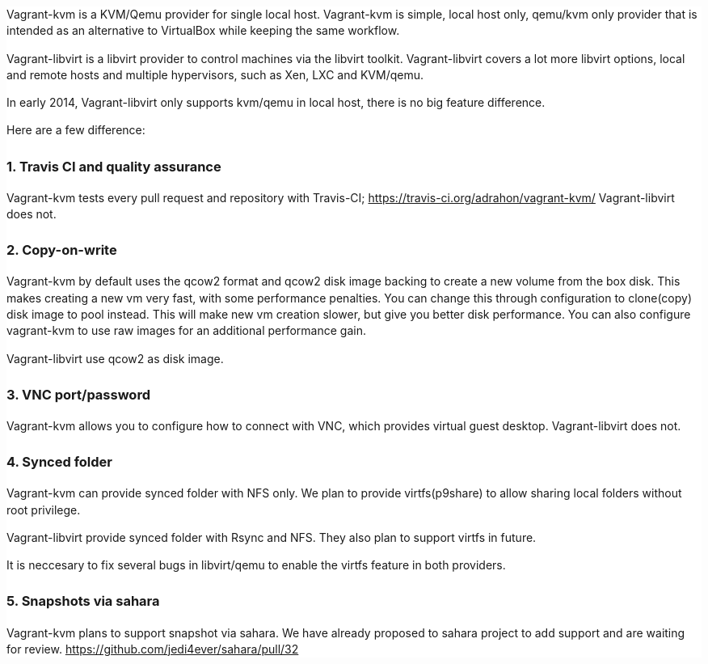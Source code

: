 Vagrant-kvm is a KVM/Qemu provider for single local host.
Vagrant-kvm is simple, local host only, qemu/kvm only provider that is
intended as an alternative to VirtualBox while keeping the same workflow.

Vagrant-libvirt is a libvirt provider to control machines via the libvirt toolkit.
Vagrant-libvirt covers a lot more libvirt options, local and remote hosts and multiple hypervisors,
such as Xen, LXC and KVM/qemu.

In early 2014, Vagrant-libvirt only supports kvm/qemu in local host, there is no big feature difference.

Here are a few difference:

### 1. Travis CI and quality assurance

Vagrant-kvm tests every pull request and repository with Travis-CI;
https://travis-ci.org/adrahon/vagrant-kvm/
Vagrant-libvirt does not.

### 2. Copy-on-write

Vagrant-kvm by default uses the qcow2 format
and qcow2 disk image backing to create a new volume
from the box disk.
This makes creating a new vm very fast, with some performance penalties.
You can change this through configuration to clone(copy) disk image to pool instead.
This will make new vm creation slower, but give you better disk performance.
You can also configure vagrant-kvm to use raw images for an additional
performance gain.

Vagrant-libvirt use qcow2 as disk image.

### 3. VNC port/password

Vagrant-kvm allows you to configure how to connect with VNC, which provides virtual guest desktop.
Vagrant-libvirt does not.

### 4. Synced folder

Vagrant-kvm can provide synced folder with NFS only.
We plan to provide virtfs(p9share) to allow sharing local folders
without root privilege.

Vagrant-libvirt provide synced folder with Rsync and NFS.
They also plan to support virtfs in future.

It is neccesary to fix several bugs in libvirt/qemu to enable the
virtfs feature in both providers.

### 5. Snapshots via sahara

Vagrant-kvm plans to support snapshot via sahara.
We have already proposed to sahara project to add support
and are waiting for review.
https://github.com/jedi4ever/sahara/pull/32
